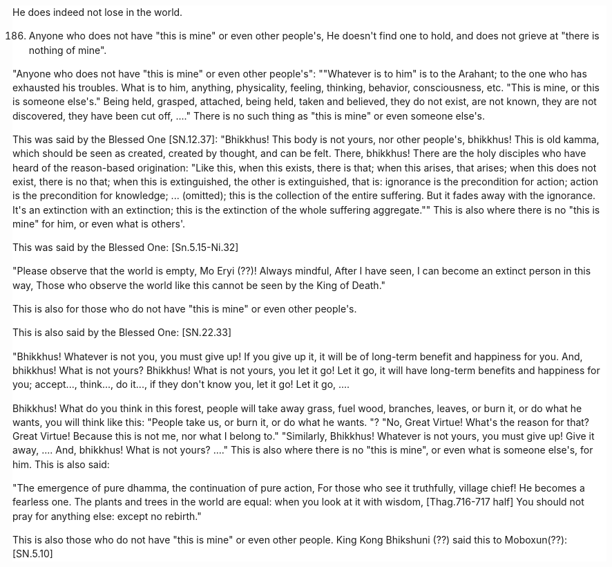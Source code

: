 He does indeed not lose in the world.

186. Anyone who does not have "this is mine" or even other people's,
He doesn't find one to hold, and does not grieve at "there is nothing of mine".

"Anyone who does not have "this is mine" or even other people's": ""Whatever is
to him" is to the Arahant; to the one who has exhausted his troubles. What is to
him, anything, physicality, feeling, thinking, behavior, consciousness, etc.
"This is mine, or this is someone else's." Being held, grasped, attached, being
held, taken and believed, they do not exist, are not known, they are not
discovered, they have been cut off, ...." There is no such thing as "this is
mine" or even someone else's.

This was said by the Blessed One [SN.12.37]: "Bhikkhus! This body is not yours,
nor other people's, bhikkhus! This is old kamma, which should be seen as
created, created by thought, and can be felt. There, bhikkhus! There are the
holy disciples who have heard of the reason-based origination: "Like this, when
this exists, there is that; when this arises, that arises; when this does not
exist, there is no that; when this is extinguished, the other is extinguished,
that is: ignorance is the precondition for action; action is the precondition
for knowledge; ... (omitted); this is the collection of the entire suffering.
But it fades away with the ignorance. It's an extinction with an extinction;
this is the extinction of the whole suffering aggregate."" This is also where
there is no "this is mine" for him, or even what is others'.

This was said by the Blessed One: [Sn.5.15-Ni.32]

"Please observe that the world is empty, Mo Eryi (??)! Always mindful,
After I have seen, I can become an extinct person in this way,
Those who observe the world like this cannot be seen by the King of Death."

This is also for those who do not have "this is mine" or even other people's.

This is also said by the Blessed One: [SN.22.33]

"Bhikkhus! Whatever is not you, you must give up! If you give up it, it will be
of long-term benefit and happiness for you. And, bhikkhus! What is not yours?
Bhikkhus! What is not yours, you let it go! Let it go, it will have long-term
benefits and happiness for you; accept..., think..., do it..., if they don't
know you, let it go! Let it go, ....

Bhikkhus! What do you think in this forest, people will take away grass, fuel
wood, branches, leaves, or burn it, or do what he wants, you will think like
this: "People take us, or burn it, or do what he wants. "? "No, Great Virtue!
What's the reason for that? Great Virtue! Because this is not me, nor what I
belong to." "Similarly, Bhikkhus! Whatever is not yours, you must give up! Give
it away, .... And, bhikkhus! What is not yours? ...." This is also where there
is no "this is mine", or even what is someone else's, for him. This is also
said:

"The emergence of pure dhamma, the continuation of pure action,
For those who see it truthfully, village chief! He becomes a fearless one.
The plants and trees in the world are equal: when you look at it with wisdom, [Thag.716-717 half]
You should not pray for anything else: except no rebirth."

This is also those who do not have "this is mine" or even other people. King
Kong Bhikshuni (??) said this to Moboxun(??): [SN.5.10]
